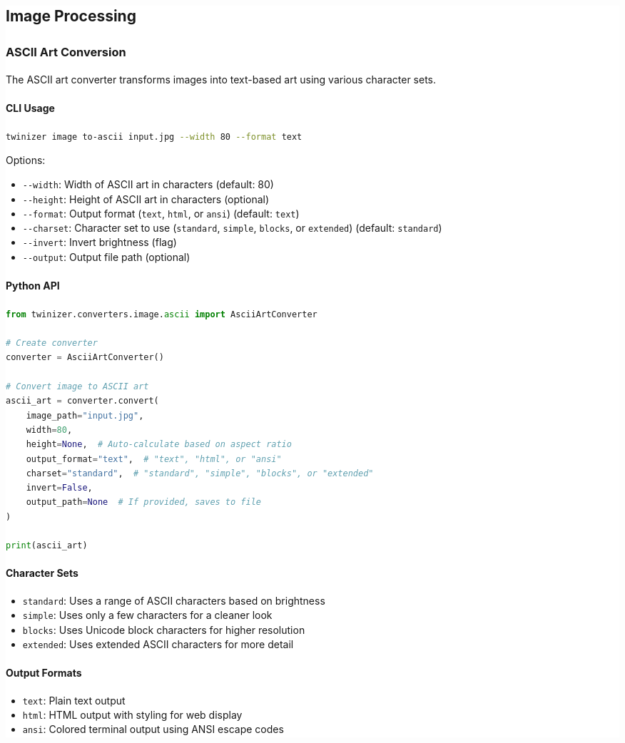 ## Image Processing

### ASCII Art Conversion

The ASCII art converter transforms images into text-based art using various character sets.

#### CLI Usage

```bash
twinizer image to-ascii input.jpg --width 80 --format text
```

Options:
- `--width`: Width of ASCII art in characters (default: 80)
- `--height`: Height of ASCII art in characters (optional)
- `--format`: Output format (`text`, `html`, or `ansi`) (default: `text`)
- `--charset`: Character set to use (`standard`, `simple`, `blocks`, or `extended`) (default: `standard`)
- `--invert`: Invert brightness (flag)
- `--output`: Output file path (optional)

#### Python API

```python
from twinizer.converters.image.ascii import AsciiArtConverter

# Create converter
converter = AsciiArtConverter()

# Convert image to ASCII art
ascii_art = converter.convert(
    image_path="input.jpg",
    width=80,
    height=None,  # Auto-calculate based on aspect ratio
    output_format="text",  # "text", "html", or "ansi"
    charset="standard",  # "standard", "simple", "blocks", or "extended"
    invert=False,
    output_path=None  # If provided, saves to file
)

print(ascii_art)
```

#### Character Sets

- `standard`: Uses a range of ASCII characters based on brightness
- `simple`: Uses only a few characters for a cleaner look
- `blocks`: Uses Unicode block characters for higher resolution
- `extended`: Uses extended ASCII characters for more detail

#### Output Formats

- `text`: Plain text output
- `html`: HTML output with styling for web display
- `ansi`: Colored terminal output using ANSI escape codes
